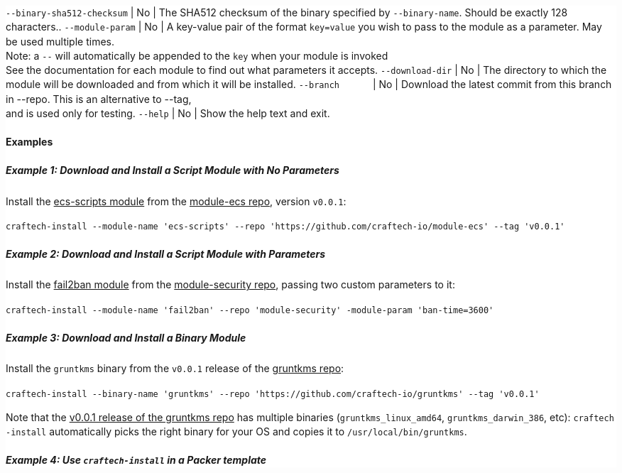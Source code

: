 `--binary-sha512-checksum`  | No       | The SHA512 checksum of the binary specified by `--binary-name`. Should be exactly 128 characters..
`--module-param`            | No       | A key-value pair of the format `key=value` you wish to pass to the module as a parameter. May be used multiple times. <br>Note: a `--` will automatically be appended to the `key` when your module is invoked<br>See the documentation for each module to find out what parameters it accepts.
`--download-dir`            | No       | The directory to which the module will be downloaded and from which it will be installed.
`--branch      `            | No       | Download the latest commit from this branch in --repo. This is an alternative to --tag,<br>and is used only for testing.
`--help`                    | No       | Show the help text and exit.

#### Examples

##### Example 1: Download and Install a Script Module with No Parameters

Install the [ecs-scripts
module](https://github.com/craftech-io/module-ecs/tree/master/modules/ecs-scripts) from the [module-ecs
repo](https://github.com/craftech-io/module-ecs), version `v0.0.1`:

```
craftech-install --module-name 'ecs-scripts' --repo 'https://github.com/craftech-io/module-ecs' --tag 'v0.0.1'
```

##### Example 2: Download and Install a Script Module with Parameters

Install the [fail2ban
module](https://github.com/craftech-io/module-security/tree/master/modules/fail2ban) from the [module-security
repo](https://github.com/craftech-io/module-security), passing two custom parameters to it:


```
craftech-install --module-name 'fail2ban' --repo 'module-security' -module-param 'ban-time=3600'
```

##### Example 3: Download and Install a Binary Module

Install the `gruntkms` binary from the `v0.0.1` release of the [gruntkms
repo](https://github.com/craftech-io/gruntkms):

```
craftech-install --binary-name 'gruntkms' --repo 'https://github.com/craftech-io/gruntkms' --tag 'v0.0.1'
```

Note that the [v0.0.1 release of the gruntkms repo](https://github.com/craftech-io/gruntkms/releases/tag/v0.0.1) has
multiple binaries (`gruntkms_linux_amd64`, `gruntkms_darwin_386`, etc): `craftech-install` automatically picks the
right binary for your OS and copies it to `/usr/local/bin/gruntkms`.

##### Example 4: Use `craftech-install` in a Packer template
